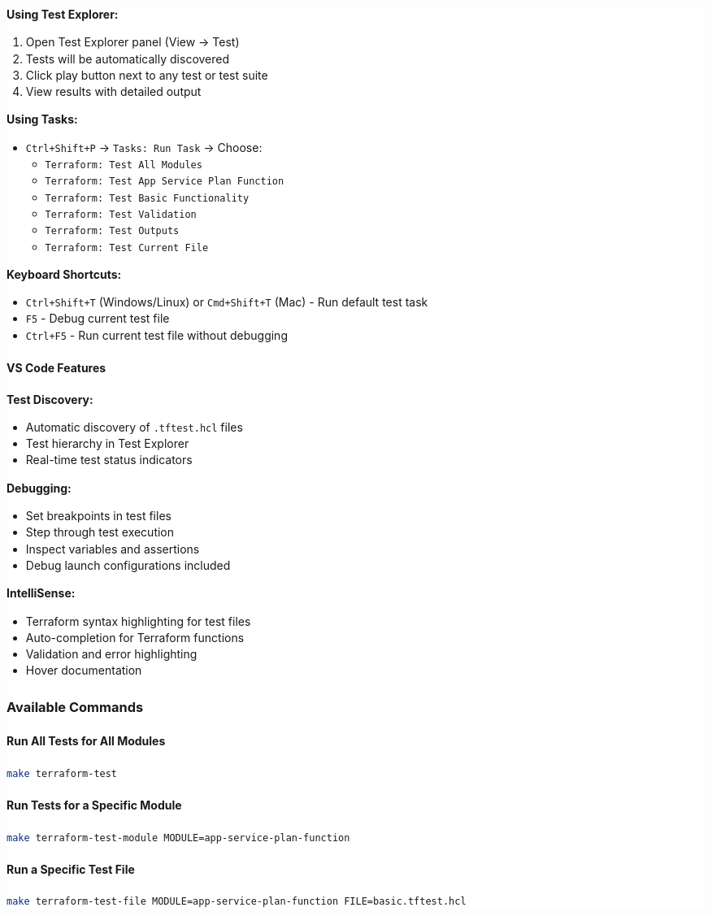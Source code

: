 **Using Test Explorer:**
1. Open Test Explorer panel (View → Test)
2. Tests will be automatically discovered
3. Click play button next to any test or test suite
4. View results with detailed output

**Using Tasks:**
- `Ctrl+Shift+P` → `Tasks: Run Task` → Choose:
  - `Terraform: Test All Modules`
  - `Terraform: Test App Service Plan Function`
  - `Terraform: Test Basic Functionality`
  - `Terraform: Test Validation`
  - `Terraform: Test Outputs`
  - `Terraform: Test Current File`

**Keyboard Shortcuts:**
- `Ctrl+Shift+T` (Windows/Linux) or `Cmd+Shift+T` (Mac) - Run default test task
- `F5` - Debug current test file
- `Ctrl+F5` - Run current test file without debugging

#### VS Code Features

**Test Discovery:**
- Automatic discovery of `.tftest.hcl` files
- Test hierarchy in Test Explorer
- Real-time test status indicators

**Debugging:**
- Set breakpoints in test files
- Step through test execution
- Inspect variables and assertions
- Debug launch configurations included

**IntelliSense:**
- Terraform syntax highlighting for test files
- Auto-completion for Terraform functions
- Validation and error highlighting
- Hover documentation

### Available Commands

#### Run All Tests for All Modules
```bash
make terraform-test
```

#### Run Tests for a Specific Module
```bash
make terraform-test-module MODULE=app-service-plan-function
```

#### Run a Specific Test File
```bash
make terraform-test-file MODULE=app-service-plan-function FILE=basic.tftest.hcl
```
